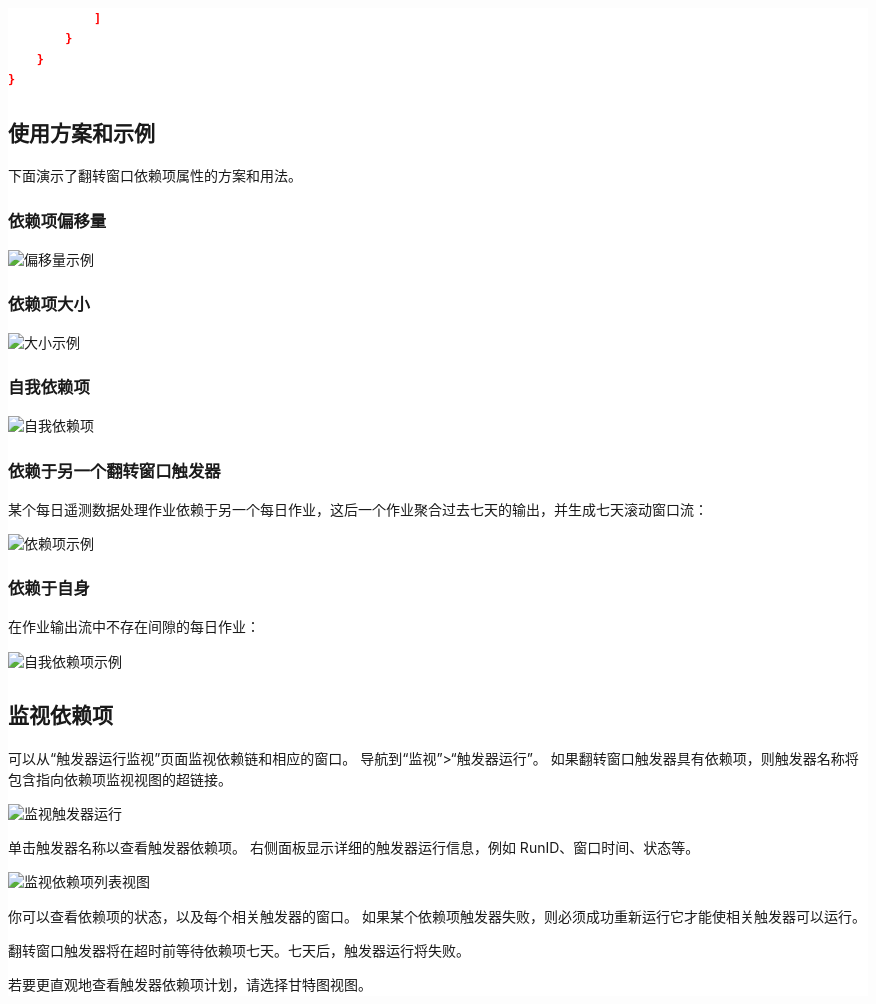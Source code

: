 ```json
            ]
        }
    }
}
```
## <a name="usage-scenarios-and-examples"></a>使用方案和示例

下面演示了翻转窗口依赖项属性的方案和用法。

### <a name="dependency-offset"></a>依赖项偏移量

![偏移量示例](media/tumbling-window-trigger-dependency/tumbling-window-dependency-02.png "偏移量示例")

### <a name="dependency-size"></a>依赖项大小

![大小示例](media/tumbling-window-trigger-dependency/tumbling-window-dependency-03.png "大小示例")

### <a name="self-dependency"></a>自我依赖项

![自我依赖项](media/tumbling-window-trigger-dependency/tumbling-window-dependency-04.png "自我依赖项")

### <a name="dependency-on-another-tumbling-window-trigger"></a>依赖于另一个翻转窗口触发器

某个每日遥测数据处理作业依赖于另一个每日作业，这后一个作业聚合过去七天的输出，并生成七天滚动窗口流：

![依赖项示例](media/tumbling-window-trigger-dependency/tumbling-window-dependency-05.png "依赖项示例")

### <a name="dependency-on-itself"></a>依赖于自身

在作业输出流中不存在间隙的每日作业：

![自我依赖项示例](media/tumbling-window-trigger-dependency/tumbling-window-dependency-06.png "自我依赖项示例")

## <a name="monitor-dependencies"></a>监视依赖项

可以从“触发器运行监视”页面监视依赖链和相应的窗口。 导航到“监视”>“触发器运行”。 如果翻转窗口触发器具有依赖项，则触发器名称将包含指向依赖项监视视图的超链接。  

![监视触发器运行](media/tumbling-window-trigger-dependency/tumbling-window-dependency-07.png "监视触发器运行 - 翻转窗口依赖项视图的入口")

单击触发器名称以查看触发器依赖项。 右侧面板显示详细的触发器运行信息，例如 RunID、窗口时间、状态等。

![监视依赖项列表视图](media/tumbling-window-trigger-dependency/tumbling-window-dependency-08.png "监视依赖项列表视图")

你可以查看依赖项的状态，以及每个相关触发器的窗口。 如果某个依赖项触发器失败，则必须成功重新运行它才能使相关触发器可以运行。

翻转窗口触发器将在超时前等待依赖项七天。七天后，触发器运行将失败。

若要更直观地查看触发器依赖项计划，请选择甘特图视图。
